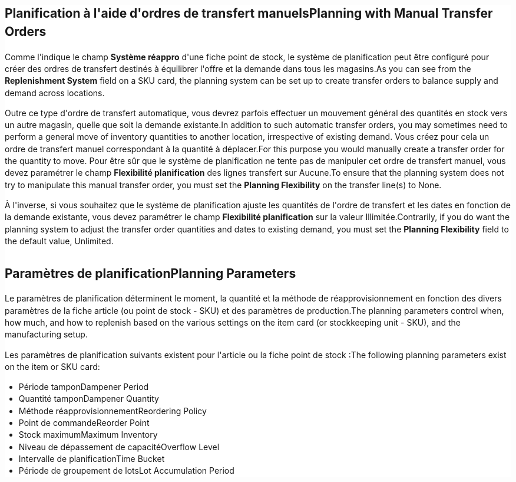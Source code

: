 ## <a name="planning-with-manual-transfer-orders"></a><span data-ttu-id="5a976-123">Planification à l'aide d'ordres de transfert manuels</span><span class="sxs-lookup"><span data-stu-id="5a976-123">Planning with Manual Transfer Orders</span></span>
<span data-ttu-id="5a976-124">Comme l'indique le champ **Système réappro** d'une fiche point de stock, le système de planification peut être configuré pour créer des ordres de transfert destinés à équilibrer l'offre et la demande dans tous les magasins.</span><span class="sxs-lookup"><span data-stu-id="5a976-124">As you can see from the **Replenishment System** field on a SKU card, the planning system can be set up to create transfer orders to balance supply and demand across locations.</span></span>  

<span data-ttu-id="5a976-125">Outre ce type d'ordre de transfert automatique, vous devrez parfois effectuer un mouvement général des quantités en stock vers un autre magasin, quelle que soit la demande existante.</span><span class="sxs-lookup"><span data-stu-id="5a976-125">In addition to such automatic transfer orders, you may sometimes need to perform a general move of inventory quantities to another location, irrespective of existing demand.</span></span> <span data-ttu-id="5a976-126">Vous créez pour cela un ordre de transfert manuel correspondant à la quantité à déplacer.</span><span class="sxs-lookup"><span data-stu-id="5a976-126">For this purpose you would manually create a transfer order for the quantity to move.</span></span> <span data-ttu-id="5a976-127">Pour être sûr que le système de planification ne tente pas de manipuler cet ordre de transfert manuel, vous devez paramétrer le champ **Flexibilité planification** des lignes transfert sur Aucune.</span><span class="sxs-lookup"><span data-stu-id="5a976-127">To ensure that the planning system does not try to manipulate this manual transfer order, you must set the **Planning Flexibility** on the transfer line(s) to None.</span></span>  

<span data-ttu-id="5a976-128">À l'inverse, si vous souhaitez que le système de planification ajuste les quantités de l'ordre de transfert et les dates en fonction de la demande existante, vous devez paramétrer le champ **Flexibilité planification** sur la valeur Illimitée.</span><span class="sxs-lookup"><span data-stu-id="5a976-128">Contrarily, if you do want the planning system to adjust the transfer order quantities and dates to existing demand, you must set the **Planning Flexibility** field to the default value, Unlimited.</span></span>

## <a name="planning-parameters"></a><span data-ttu-id="5a976-129">Paramètres de planification</span><span class="sxs-lookup"><span data-stu-id="5a976-129">Planning Parameters</span></span>  
<span data-ttu-id="5a976-130">Le paramètres de planification déterminent le moment, la quantité et la méthode de réapprovisionnement en fonction des divers paramètres de la fiche article (ou point de stock - SKU) et des paramètres de production.</span><span class="sxs-lookup"><span data-stu-id="5a976-130">The planning parameters control when, how much, and how to replenish based on the various settings on the item card (or stockkeeping unit - SKU), and the manufacturing setup.</span></span>  

<span data-ttu-id="5a976-131">Les paramètres de planification suivants existent pour l'article ou la fiche point de stock :</span><span class="sxs-lookup"><span data-stu-id="5a976-131">The following planning parameters exist on the item or SKU card:</span></span>  

-   <span data-ttu-id="5a976-132">Période tampon</span><span class="sxs-lookup"><span data-stu-id="5a976-132">Dampener Period</span></span>  
-   <span data-ttu-id="5a976-133">Quantité tampon</span><span class="sxs-lookup"><span data-stu-id="5a976-133">Dampener Quantity</span></span>  
-   <span data-ttu-id="5a976-134">Méthode réapprovisionnement</span><span class="sxs-lookup"><span data-stu-id="5a976-134">Reordering Policy</span></span>  
-   <span data-ttu-id="5a976-135">Point de commande</span><span class="sxs-lookup"><span data-stu-id="5a976-135">Reorder Point</span></span>
-   <span data-ttu-id="5a976-136">Stock maximum</span><span class="sxs-lookup"><span data-stu-id="5a976-136">Maximum Inventory</span></span>  
-   <span data-ttu-id="5a976-137">Niveau de dépassement de capacité</span><span class="sxs-lookup"><span data-stu-id="5a976-137">Overflow Level</span></span>  
-   <span data-ttu-id="5a976-138">Intervalle de planification</span><span class="sxs-lookup"><span data-stu-id="5a976-138">Time Bucket</span></span>  
-   <span data-ttu-id="5a976-139">Période de groupement de lots</span><span class="sxs-lookup"><span data-stu-id="5a976-139">Lot Accumulation Period</span></span>  